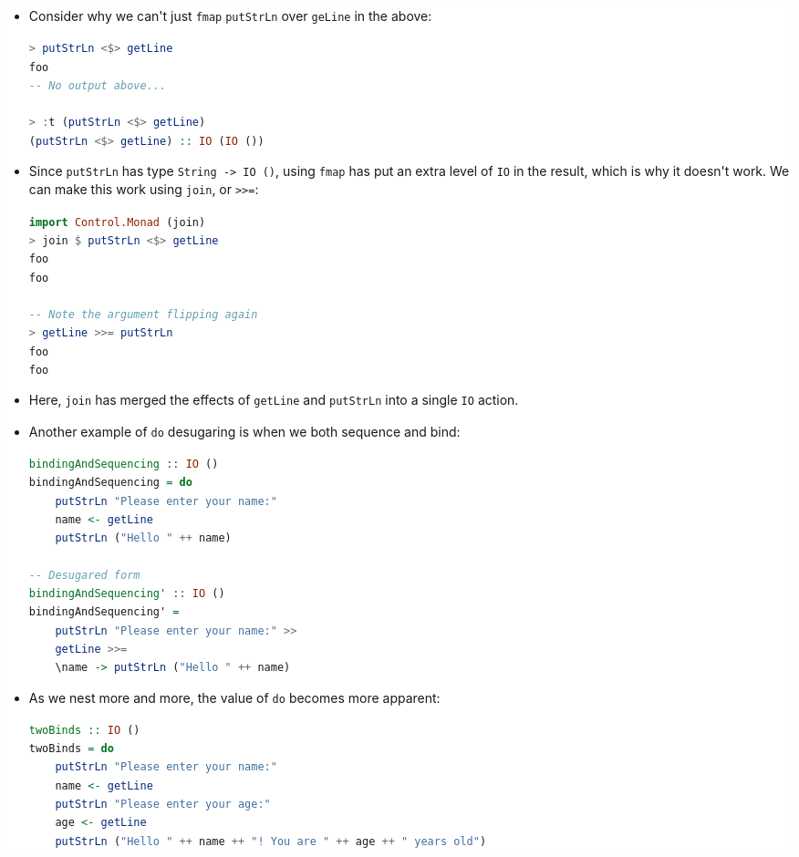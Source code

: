 - Consider why we can't just `fmap` `putStrLn` over `geLine` in the above:

    ```haskell
    > putStrLn <$> getLine
    foo
    -- No output above...

    > :t (putStrLn <$> getLine)
    (putStrLn <$> getLine) :: IO (IO ())
    ```

- Since `putStrLn` has type `String -> IO ()`, using `fmap` has put an extra level of `IO` in the result, which is why it doesn't work.  We can make this work using `join`, or `>>=`:

    ```haskell
    import Control.Monad (join)
    > join $ putStrLn <$> getLine
    foo
    foo

    -- Note the argument flipping again
    > getLine >>= putStrLn
    foo
    foo
    ```

- Here, `join` has merged the effects of `getLine` and `putStrLn` into a single `IO` action.

- Another example of `do` desugaring is when we both sequence and bind:

    ```haskell
    bindingAndSequencing :: IO ()
    bindingAndSequencing = do
        putStrLn "Please enter your name:"
        name <- getLine
        putStrLn ("Hello " ++ name)

    -- Desugared form
    bindingAndSequencing' :: IO ()
    bindingAndSequencing' =
        putStrLn "Please enter your name:" >>
        getLine >>=
        \name -> putStrLn ("Hello " ++ name)
    ```

- As we nest more and more, the value of `do` becomes more apparent:

    ```haskell
    twoBinds :: IO ()
    twoBinds = do
        putStrLn "Please enter your name:"
        name <- getLine
        putStrLn "Please enter your age:"
        age <- getLine
        putStrLn ("Hello " ++ name ++ "! You are " ++ age ++ " years old")
